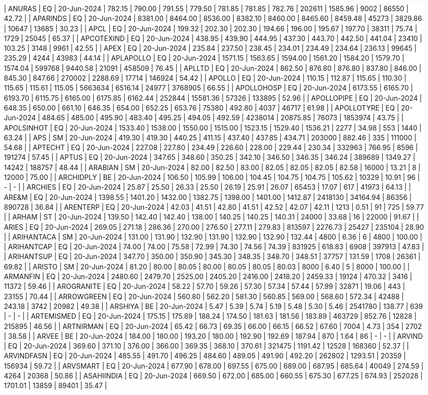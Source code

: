 | ANURAS | EQ | 20-Jun-2024 | 782.15 | 790.00 | 791.55 | 779.50 | 781.85 | 781.85 | 782.76 | 202611 | 1585.96 | 9002 | 86550 | 42.72 |
| APARINDS | EQ | 20-Jun-2024 | 8381.00 | 8464.00 | 8536.00 | 8382.10 | 8460.00 | 8465.60 | 8459.48 | 45273 | 3829.86 | 10647 | 13685 | 30.23 |
| APCL | EQ | 20-Jun-2024 | 199.32 | 202.30 | 202.30 | 194.66 | 196.00 | 195.67 | 197.70 | 38311 | 75.74 | 1729 | 25045 | 65.37 |
| APCOTEXIND | EQ | 20-Jun-2024 | 438.95 | 439.90 | 444.95 | 437.30 | 443.70 | 442.50 | 441.04 | 23410 | 103.25 | 3148 | 9961 | 42.55 |
| APEX | EQ | 20-Jun-2024 | 235.84 | 237.50 | 238.45 | 234.01 | 234.49 | 234.64 | 236.13 | 99645 | 235.29 | 4244 | 43983 | 44.14 |
| APLAPOLLO | EQ | 20-Jun-2024 | 1571.15 | 1563.65 | 1594.00 | 1561.20 | 1584.20 | 1579.70 | 1574.04 | 599768 | 9440.58 | 21091 | 458509 | 76.45 |
| APLLTD | EQ | 20-Jun-2024 | 862.50 | 876.80 | 876.80 | 837.80 | 846.00 | 845.30 | 847.66 | 270002 | 2288.69 | 17714 | 146924 | 54.42 |
| APOLLO | EQ | 20-Jun-2024 | 110.15 | 112.87 | 115.65 | 110.30 | 115.65 | 115.61 | 115.05 | 5663634 | 6516.14 | 24977 | 3768905 | 66.55 |
| APOLLOHOSP | EQ | 20-Jun-2024 | 6173.55 | 6165.70 | 6193.70 | 6115.75 | 6165.00 | 6175.85 | 6162.44 | 252844 | 15581.36 | 57326 | 133895 | 52.96 |
| APOLLOPIPE | EQ | 20-Jun-2024 | 648.35 | 650.00 | 661.10 | 646.35 | 654.00 | 652.25 | 653.76 | 75380 | 492.80 | 4037 | 46717 | 61.98 |
| APOLLOTYRE | EQ | 20-Jun-2024 | 484.65 | 485.00 | 495.90 | 483.40 | 495.25 | 494.05 | 492.59 | 4238014 | 20875.85 | 76073 | 1853974 | 43.75 |
| APOLSINHOT | EQ | 20-Jun-2024 | 1533.40 | 1538.00 | 1550.00 | 1515.00 | 1523.15 | 1529.40 | 1536.21 | 2277 | 34.98 | 553 | 1440 | 63.24 |
| APS | SM | 20-Jun-2024 | 419.30 | 419.30 | 440.25 | 411.15 | 437.40 | 437.85 | 434.71 | 203000 | 882.46 | 335 | 111000 | 54.68 |
| APTECHT | EQ | 20-Jun-2024 | 227.08 | 227.80 | 234.49 | 226.60 | 228.00 | 229.44 | 230.34 | 332963 | 766.95 | 8596 | 191274 | 57.45 |
| APTUS | EQ | 20-Jun-2024 | 347.65 | 348.60 | 350.25 | 342.10 | 346.50 | 346.35 | 346.24 | 389689 | 1349.27 | 14242 | 188757 | 48.44 |
| ARABIAN | SM | 20-Jun-2024 | 82.00 | 82.50 | 83.00 | 82.05 | 82.05 | 82.05 | 82.58 | 16000 | 13.21 | 8 | 12000 | 75.00 |
| ARCHIDPLY | BE | 20-Jun-2024 | 106.50 | 105.99 | 106.00 | 104.45 | 104.75 | 104.75 | 105.62 | 10329 | 10.91 | 96 | - | - |
| ARCHIES | EQ | 20-Jun-2024 | 25.87 | 25.50 | 26.33 | 25.50 | 26.19 | 25.91 | 26.07 | 65453 | 17.07 | 617 | 41973 | 64.13 |
| ARE&M | EQ | 20-Jun-2024 | 1398.55 | 1401.20 | 1432.00 | 1382.75 | 1398.00 | 1401.00 | 1412.87 | 2418130 | 34164.94 | 86356 | 890728 | 36.84 |
| ARENTERP | EQ | 20-Jun-2024 | 42.03 | 41.51 | 42.80 | 41.51 | 42.52 | 42.07 | 42.11 | 1213 | 0.51 | 91 | 725 | 59.77 |
| ARHAM | ST | 20-Jun-2024 | 139.50 | 142.40 | 142.40 | 138.00 | 140.25 | 140.25 | 140.31 | 24000 | 33.68 | 16 | 22000 | 91.67 |
| ARIES | EQ | 20-Jun-2024 | 269.05 | 271.18 | 286.36 | 270.00 | 276.50 | 277.11 | 279.83 | 813597 | 2276.73 | 25427 | 235104 | 28.90 |
| ARIHANTACA | SM | 20-Jun-2024 | 131.00 | 131.90 | 132.90 | 131.90 | 132.90 | 132.90 | 132.44 | 4800 | 6.36 | 6 | 4800 | 100.00 |
| ARIHANTCAP | EQ | 20-Jun-2024 | 74.00 | 74.00 | 75.58 | 72.99 | 74.30 | 74.56 | 74.39 | 831925 | 618.83 | 6908 | 397913 | 47.83 |
| ARIHANTSUP | EQ | 20-Jun-2024 | 347.70 | 350.00 | 350.90 | 345.30 | 348.35 | 348.70 | 348.51 | 37757 | 131.59 | 1708 | 26361 | 69.82 |
| ARISTO | SM | 20-Jun-2024 | 81.20 | 80.00 | 80.05 | 80.00 | 80.05 | 80.05 | 80.03 | 8000 | 6.40 | 5 | 8000 | 100.00 |
| ARMANFIN | EQ | 20-Jun-2024 | 2480.60 | 2479.70 | 2525.00 | 2405.20 | 2416.00 | 2418.20 | 2459.33 | 19124 | 470.32 | 3416 | 11372 | 59.46 |
| AROGRANITE | EQ | 20-Jun-2024 | 58.22 | 57.70 | 59.26 | 57.30 | 57.34 | 57.44 | 57.99 | 32871 | 19.06 | 443 | 23155 | 70.44 |
| ARROWGREEN | EQ | 20-Jun-2024 | 560.80 | 562.20 | 581.30 | 560.85 | 569.00 | 568.60 | 572.34 | 42488 | 243.18 | 3742 | 20982 | 49.38 |
| ARSHIYA | BE | 20-Jun-2024 | 5.47 | 5.39 | 5.74 | 5.19 | 5.48 | 5.30 | 5.46 | 2541780 | 138.77 | 639 | - | - |
| ARTEMISMED | EQ | 20-Jun-2024 | 175.15 | 175.89 | 188.24 | 174.50 | 181.63 | 181.56 | 183.89 | 463729 | 852.76 | 12828 | 215895 | 46.56 |
| ARTNIRMAN | EQ | 20-Jun-2024 | 65.42 | 66.73 | 69.35 | 66.00 | 66.15 | 66.52 | 67.60 | 7004 | 4.73 | 354 | 2702 | 38.58 |
| ARVEE | BE | 20-Jun-2024 | 184.00 | 180.00 | 193.20 | 180.00 | 192.90 | 192.69 | 187.94 | 870 | 1.64 | 86 | - | - |
| ARVIND | EQ | 20-Jun-2024 | 369.60 | 371.10 | 376.00 | 366.00 | 369.35 | 368.10 | 370.61 | 321475 | 1191.42 | 12528 | 168360 | 52.37 |
| ARVINDFASN | EQ | 20-Jun-2024 | 485.55 | 491.70 | 496.25 | 484.60 | 489.05 | 491.90 | 492.20 | 262802 | 1293.51 | 20359 | 156934 | 59.72 |
| ARVSMART | EQ | 20-Jun-2024 | 677.90 | 678.00 | 697.55 | 675.00 | 689.00 | 687.95 | 685.64 | 40049 | 274.59 | 4264 | 20368 | 50.86 |
| ASAHIINDIA | EQ | 20-Jun-2024 | 669.50 | 672.00 | 685.00 | 660.55 | 675.30 | 677.25 | 674.93 | 252028 | 1701.01 | 13859 | 89401 | 35.47 |